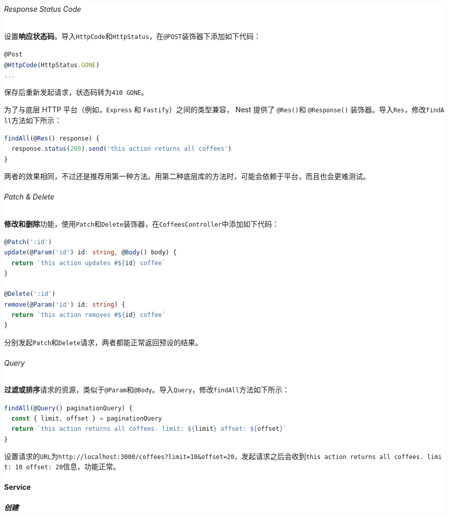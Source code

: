 ###### Response Status Code

设置**响应状态码**。导入`HttpCode`和`HttpStatus`，在`@POST`装饰器下添加如下代码：

```typescript
@Post
@HttpCode(HttpStatus.GONE)
...
```

保存后重新发起请求，状态码转为`410 GONE`。

为了与底层 HTTP 平台（例如，`Express` 和 `Fastify`）之间的类型兼容， Nest 提供了 `@Res()`和 `@Response()` 装饰器。导入`Res`，修改`findAll`方法如下所示：

```typescript
findAll(@Res() response) {
  response.status(200).send('this action returns all coffees')
}
```

两者的效果相同，不过还是推荐用第一种方法。用第二种底层库的方法时，可能会依赖于平台，而且也会更难测试。[]()

###### Patch & Delete

**修改和删除**功能，使用`Patch`和`Delete`装饰器，在`CoffeesController`中添加如下代码：

```typescript
@Patch(':id')
update(@Param('id') id: string, @Body() body) {
  return `this action updates #${id} coffee`
}

@Delete(':id')
remove(@Param('id') id: string) {
  return `this action removes #${id} coffee`
}
```

分别发起`Patch`和`Delete`请求，两者都能正常返回预设的结果。

###### Query

**过滤或排序**请求的资源，类似于`@Param`和`@Body`。导入`Query`，修改`findAll`方法如下所示：

```typescript
findAll(@Query() paginationQuery) {
  const { limit, offset } = paginationQuery
  return `this action returns all coffees. limit: ${limit} offset: ${offset}`
}
```

设置请求的`URL`为`http://localhost:3000/coffees?limit=10&offset=20`，发起请求之后会收到`this action returns all coffees. limit: 10 offset: 20`信息，功能正常。

#### Service 

##### 创建
